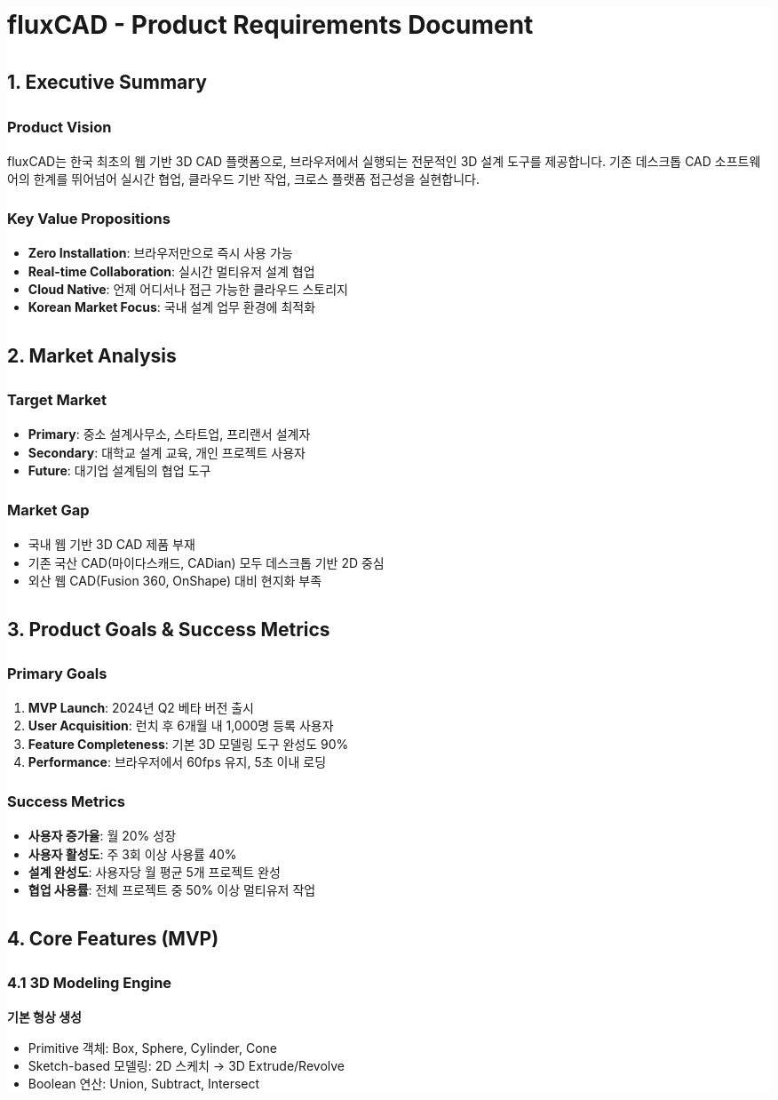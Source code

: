 # fluxCAD - Product Requirements Document

## 1. Executive Summary

### Product Vision
fluxCAD는 한국 최초의 웹 기반 3D CAD 플랫폼으로, 브라우저에서 실행되는 전문적인 3D 설계 도구를 제공합니다. 기존 데스크톱 CAD 소프트웨어의 한계를 뛰어넘어 실시간 협업, 클라우드 기반 작업, 크로스 플랫폼 접근성을 실현합니다.

### Key Value Propositions
- **Zero Installation**: 브라우저만으로 즉시 사용 가능
- **Real-time Collaboration**: 실시간 멀티유저 설계 협업
- **Cloud Native**: 언제 어디서나 접근 가능한 클라우드 스토리지
- **Korean Market Focus**: 국내 설계 업무 환경에 최적화

## 2. Market Analysis

### Target Market
- **Primary**: 중소 설계사무소, 스타트업, 프리랜서 설계자
- **Secondary**: 대학교 설계 교육, 개인 프로젝트 사용자
- **Future**: 대기업 설계팀의 협업 도구

### Market Gap
- 국내 웹 기반 3D CAD 제품 부재
- 기존 국산 CAD(마이다스캐드, CADian) 모두 데스크톱 기반 2D 중심
- 외산 웹 CAD(Fusion 360, OnShape) 대비 현지화 부족

## 3. Product Goals & Success Metrics

### Primary Goals
1. **MVP Launch**: 2024년 Q2 베타 버전 출시
2. **User Acquisition**: 런치 후 6개월 내 1,000명 등록 사용자
3. **Feature Completeness**: 기본 3D 모델링 도구 완성도 90%
4. **Performance**: 브라우저에서 60fps 유지, 5초 이내 로딩

### Success Metrics
- **사용자 증가율**: 월 20% 성장
- **사용자 활성도**: 주 3회 이상 사용률 40%
- **설계 완성도**: 사용자당 월 평균 5개 프로젝트 완성
- **협업 사용률**: 전체 프로젝트 중 50% 이상 멀티유저 작업

## 4. Core Features (MVP)

### 4.1 3D Modeling Engine
**기본 형상 생성**
- Primitive 객체: Box, Sphere, Cylinder, Cone
- Sketch-based 모델링: 2D 스케치 → 3D Extrude/Revolve
- Boolean 연산: Union, Subtract, Intersect
